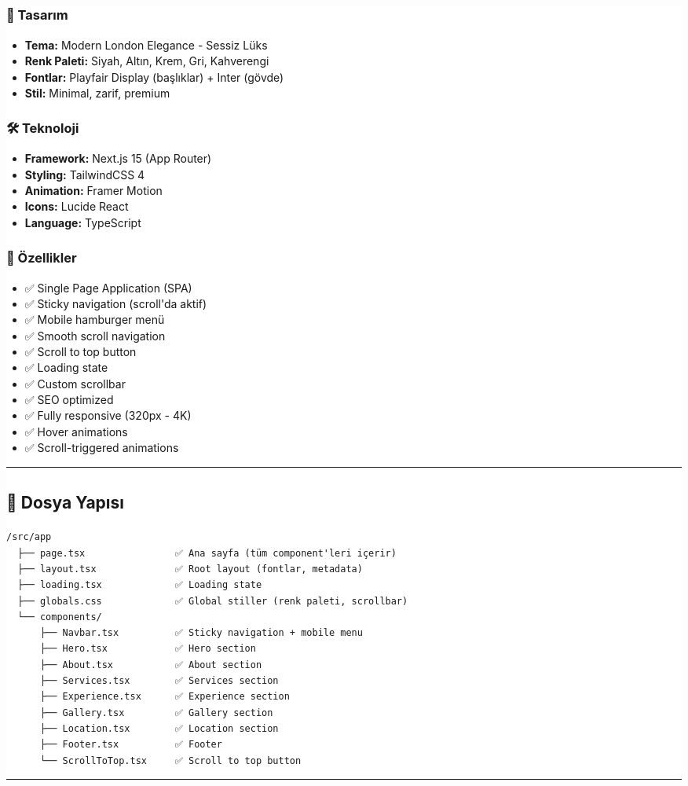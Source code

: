 ### 🎨 Tasarım

- **Tema:** Modern London Elegance - Sessiz Lüks
- **Renk Paleti:** Siyah, Altın, Krem, Gri, Kahverengi
- **Fontlar:** Playfair Display (başlıklar) + Inter (gövde)
- **Stil:** Minimal, zarif, premium

### 🛠️ Teknoloji

- **Framework:** Next.js 15 (App Router)
- **Styling:** TailwindCSS 4
- **Animation:** Framer Motion
- **Icons:** Lucide React
- **Language:** TypeScript

### 📱 Özellikler

- ✅ Single Page Application (SPA)
- ✅ Sticky navigation (scroll'da aktif)
- ✅ Mobile hamburger menü
- ✅ Smooth scroll navigation
- ✅ Scroll to top button
- ✅ Loading state
- ✅ Custom scrollbar
- ✅ SEO optimized
- ✅ Fully responsive (320px - 4K)
- ✅ Hover animations
- ✅ Scroll-triggered animations

---

## 📁 Dosya Yapısı

```
/src/app
  ├── page.tsx                ✅ Ana sayfa (tüm component'leri içerir)
  ├── layout.tsx              ✅ Root layout (fontlar, metadata)
  ├── loading.tsx             ✅ Loading state
  ├── globals.css             ✅ Global stiller (renk paleti, scrollbar)
  └── components/
      ├── Navbar.tsx          ✅ Sticky navigation + mobile menu
      ├── Hero.tsx            ✅ Hero section
      ├── About.tsx           ✅ About section
      ├── Services.tsx        ✅ Services section
      ├── Experience.tsx      ✅ Experience section
      ├── Gallery.tsx         ✅ Gallery section
      ├── Location.tsx        ✅ Location section
      ├── Footer.tsx          ✅ Footer
      └── ScrollToTop.tsx     ✅ Scroll to top button
```

---

